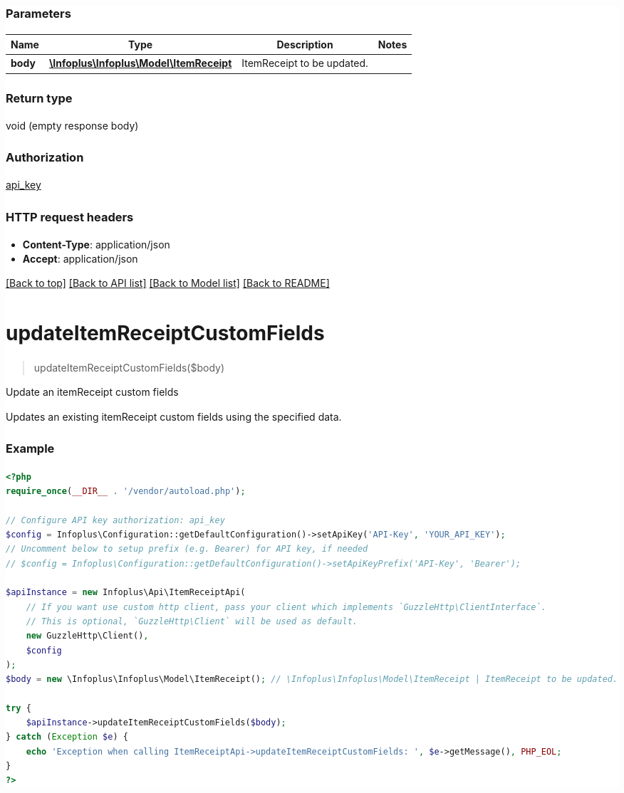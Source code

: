### Parameters

Name | Type | Description  | Notes
------------- | ------------- | ------------- | -------------
 **body** | [**\Infoplus\Infoplus\Model\ItemReceipt**](../Model/ItemReceipt.md)| ItemReceipt to be updated. |

### Return type

void (empty response body)

### Authorization

[api_key](../../README.md#api_key)

### HTTP request headers

 - **Content-Type**: application/json
 - **Accept**: application/json

[[Back to top]](#) [[Back to API list]](../../README.md#documentation-for-api-endpoints) [[Back to Model list]](../../README.md#documentation-for-models) [[Back to README]](../../README.md)

# **updateItemReceiptCustomFields**
> updateItemReceiptCustomFields($body)

Update an itemReceipt custom fields

Updates an existing itemReceipt custom fields using the specified data.

### Example
```php
<?php
require_once(__DIR__ . '/vendor/autoload.php');

// Configure API key authorization: api_key
$config = Infoplus\Configuration::getDefaultConfiguration()->setApiKey('API-Key', 'YOUR_API_KEY');
// Uncomment below to setup prefix (e.g. Bearer) for API key, if needed
// $config = Infoplus\Configuration::getDefaultConfiguration()->setApiKeyPrefix('API-Key', 'Bearer');

$apiInstance = new Infoplus\Api\ItemReceiptApi(
    // If you want use custom http client, pass your client which implements `GuzzleHttp\ClientInterface`.
    // This is optional, `GuzzleHttp\Client` will be used as default.
    new GuzzleHttp\Client(),
    $config
);
$body = new \Infoplus\Infoplus\Model\ItemReceipt(); // \Infoplus\Infoplus\Model\ItemReceipt | ItemReceipt to be updated.

try {
    $apiInstance->updateItemReceiptCustomFields($body);
} catch (Exception $e) {
    echo 'Exception when calling ItemReceiptApi->updateItemReceiptCustomFields: ', $e->getMessage(), PHP_EOL;
}
?>
```
